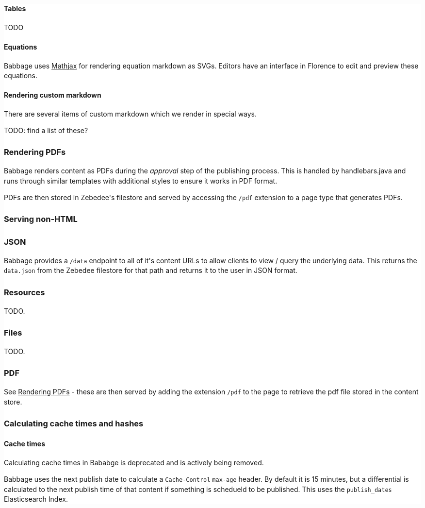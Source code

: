 #### Tables

TODO

#### Equations

Babbage uses [Mathjax](https://www.mathjax.org/) for rendering equation markdown as SVGs. Editors have an interface in Florence to edit and preview these equations.

#### Rendering custom markdown

There are several items of custom markdown which we render in special ways.

TODO: find a list of these?

### Rendering PDFs

Babbage renders content as PDFs during the *approval* step of the publishing process. This is handled by handlebars.java and runs through similar templates with additional styles to ensure it works in PDF format.

PDFs are then stored in Zebedee's filestore and served by accessing the `/pdf` extension to a page type that generates PDFs.

### Serving non-HTML

### JSON

Babbage provides a `/data` endpoint to all of it's content URLs to allow clients to view / query the underlying data. This returns the `data.json` from the Zebedee filestore for that path and returns it to the user in JSON format.

### Resources

TODO.

### Files

TODO.

### PDF

See [Rendering PDFs](#rendering-pdfs) - these are then served by adding the extension `/pdf` to the page to retrieve the pdf file stored in the content store.

### Calculating cache times and hashes

#### Cache times

Calculating cache times in Bababge is deprecated and is actively being removed.

Babbage uses the next publish date to calculate a `Cache-Control` `max-age` header. By default it is 15 minutes, but a differential is calculated to the next publish time of that content if something is schedueld to be published. This uses the `publish_dates` Elasticsearch Index.
